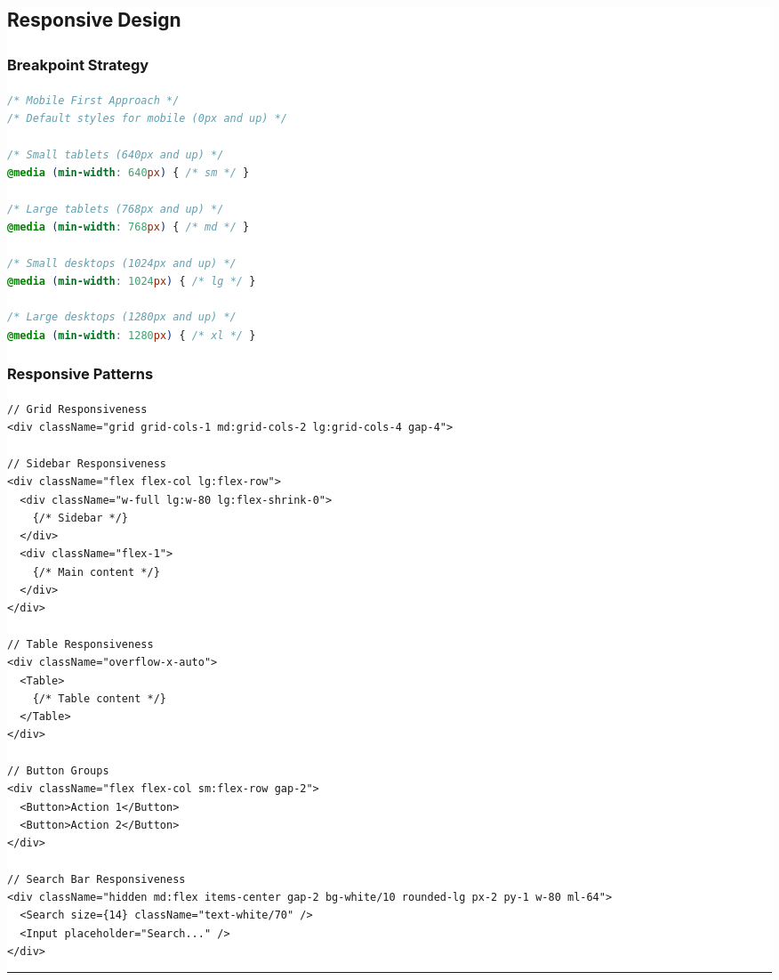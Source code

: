 
## Responsive Design

### Breakpoint Strategy
```css
/* Mobile First Approach */
/* Default styles for mobile (0px and up) */

/* Small tablets (640px and up) */
@media (min-width: 640px) { /* sm */ }

/* Large tablets (768px and up) */
@media (min-width: 768px) { /* md */ }

/* Small desktops (1024px and up) */
@media (min-width: 1024px) { /* lg */ }

/* Large desktops (1280px and up) */
@media (min-width: 1280px) { /* xl */ }
```

### Responsive Patterns
```tsx
// Grid Responsiveness
<div className="grid grid-cols-1 md:grid-cols-2 lg:grid-cols-4 gap-4">

// Sidebar Responsiveness
<div className="flex flex-col lg:flex-row">
  <div className="w-full lg:w-80 lg:flex-shrink-0">
    {/* Sidebar */}
  </div>
  <div className="flex-1">
    {/* Main content */}
  </div>
</div>

// Table Responsiveness
<div className="overflow-x-auto">
  <Table>
    {/* Table content */}
  </Table>
</div>

// Button Groups
<div className="flex flex-col sm:flex-row gap-2">
  <Button>Action 1</Button>
  <Button>Action 2</Button>
</div>

// Search Bar Responsiveness
<div className="hidden md:flex items-center gap-2 bg-white/10 rounded-lg px-2 py-1 w-80 ml-64">
  <Search size={14} className="text-white/70" />
  <Input placeholder="Search..." />
</div>
```

---
